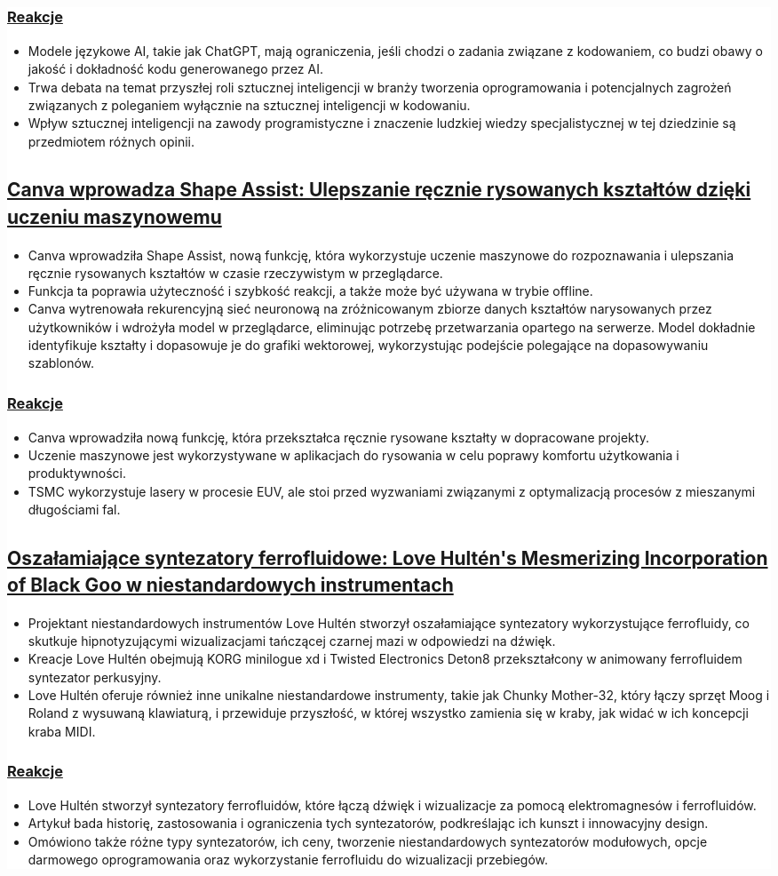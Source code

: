 ### [Reakcje](https://news.ycombinator.com/item?id=38257094)

- Modele językowe AI, takie jak ChatGPT, mają ograniczenia, jeśli chodzi o zadania związane z kodowaniem, co budzi obawy o jakość i dokładność kodu generowanego przez AI.
- Trwa debata na temat przyszłej roli sztucznej inteligencji w branży tworzenia oprogramowania i potencjalnych zagrożeń związanych z poleganiem wyłącznie na sztucznej inteligencji w kodowaniu.
- Wpływ sztucznej inteligencji na zawody programistyczne i znaczenie ludzkiej wiedzy specjalistycznej w tej dziedzinie są przedmiotem różnych opinii.

## [Canva wprowadza Shape Assist: Ulepszanie ręcznie rysowanych kształtów dzięki uczeniu maszynowemu](https://www.canva.dev/blog/engineering/ship-shape/)

- Canva wprowadziła Shape Assist, nową funkcję, która wykorzystuje uczenie maszynowe do rozpoznawania i ulepszania ręcznie rysowanych kształtów w czasie rzeczywistym w przeglądarce.
- Funkcja ta poprawia użyteczność i szybkość reakcji, a także może być używana w trybie offline.
- Canva wytrenowała rekurencyjną sieć neuronową na zróżnicowanym zbiorze danych kształtów narysowanych przez użytkowników i wdrożyła model w przeglądarce, eliminując potrzebę przetwarzania opartego na serwerze. Model dokładnie identyfikuje kształty i dopasowuje je do grafiki wektorowej, wykorzystując podejście polegające na dopasowywaniu szablonów.

### [Reakcje](https://news.ycombinator.com/item?id=38249214)

- Canva wprowadziła nową funkcję, która przekształca ręcznie rysowane kształty w dopracowane projekty.
- Uczenie maszynowe jest wykorzystywane w aplikacjach do rysowania w celu poprawy komfortu użytkowania i produktywności.
- TSMC wykorzystuje lasery w procesie EUV, ale stoi przed wyzwaniami związanymi z optymalizacją procesów z mieszanymi długościami fal.

## [Oszałamiające syntezatory ferrofluidowe: Love Hultén's Mesmerizing Incorporation of Black Goo w niestandardowych instrumentach](https://cdm.link/2023/11/black-goo-ferrofluid-synths/)

- Projektant niestandardowych instrumentów Love Hultén stworzył oszałamiające syntezatory wykorzystujące ferrofluidy, co skutkuje hipnotyzującymi wizualizacjami tańczącej czarnej mazi w odpowiedzi na dźwięk.
- Kreacje Love Hultén obejmują KORG minilogue xd i Twisted Electronics Deton8 przekształcony w animowany ferrofluidem syntezator perkusyjny.
- Love Hultén oferuje również inne unikalne niestandardowe instrumenty, takie jak Chunky Mother-32, który łączy sprzęt Moog i Roland z wysuwaną klawiaturą, i przewiduje przyszłość, w której wszystko zamienia się w kraby, jak widać w ich koncepcji kraba MIDI.

### [Reakcje](https://news.ycombinator.com/item?id=38250913)

- Love Hultén stworzył syntezatory ferrofluidów, które łączą dźwięk i wizualizacje za pomocą elektromagnesów i ferrofluidów.
- Artykuł bada historię, zastosowania i ograniczenia tych syntezatorów, podkreślając ich kunszt i innowacyjny design.
- Omówiono także różne typy syntezatorów, ich ceny, tworzenie niestandardowych syntezatorów modułowych, opcje darmowego oprogramowania oraz wykorzystanie ferrofluidu do wizualizacji przebiegów.
